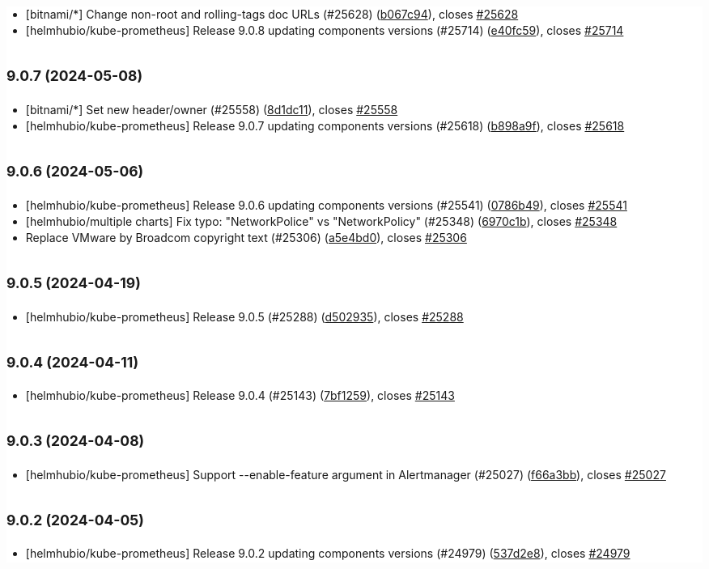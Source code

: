 * [bitnami/*] Change non-root and rolling-tags doc URLs (#25628) ([b067c94](https://github.com/helmhub-io/charts/commit/b067c94f6bcde427863c197fd355f0b5ba12ff5b)), closes [#25628](https://github.com/helmhub-io/charts/issues/25628)
* [helmhubio/kube-prometheus] Release 9.0.8 updating components versions (#25714) ([e40fc59](https://github.com/helmhub-io/charts/commit/e40fc597d6838059e9c3363fa6a086d48f302e1c)), closes [#25714](https://github.com/helmhub-io/charts/issues/25714)

## <small>9.0.7 (2024-05-08)</small>

* [bitnami/*] Set new header/owner (#25558) ([8d1dc11](https://github.com/helmhub-io/charts/commit/8d1dc11f5fb30db6fba50c43d7af59d2f79deed3)), closes [#25558](https://github.com/helmhub-io/charts/issues/25558)
* [helmhubio/kube-prometheus] Release 9.0.7 updating components versions (#25618) ([b898a9f](https://github.com/helmhub-io/charts/commit/b898a9f76515f29b369266a35be65fd13d6eaabc)), closes [#25618](https://github.com/helmhub-io/charts/issues/25618)

## <small>9.0.6 (2024-05-06)</small>

* [helmhubio/kube-prometheus] Release 9.0.6 updating components versions (#25541) ([0786b49](https://github.com/helmhub-io/charts/commit/0786b49d3e2d3fdd34c93c431628a4e0242d56ac)), closes [#25541](https://github.com/helmhub-io/charts/issues/25541)
* [helmhubio/multiple charts] Fix typo: "NetworkPolice" vs "NetworkPolicy" (#25348) ([6970c1b](https://github.com/helmhub-io/charts/commit/6970c1ba245873506e73d459c6eac1e4919b778f)), closes [#25348](https://github.com/helmhub-io/charts/issues/25348)
* Replace VMware by Broadcom copyright text (#25306) ([a5e4bd0](https://github.com/helmhub-io/charts/commit/a5e4bd0e35e419203793976a78d9d0a13de92c76)), closes [#25306](https://github.com/helmhub-io/charts/issues/25306)

## <small>9.0.5 (2024-04-19)</small>

* [helmhubio/kube-prometheus] Release 9.0.5 (#25288) ([d502935](https://github.com/helmhub-io/charts/commit/d502935e8ae025beb7690cc8d611f1e71972a594)), closes [#25288](https://github.com/helmhub-io/charts/issues/25288)

## <small>9.0.4 (2024-04-11)</small>

* [helmhubio/kube-prometheus] Release 9.0.4 (#25143) ([7bf1259](https://github.com/helmhub-io/charts/commit/7bf125976e41214785c75d7f4203aad33e72fac5)), closes [#25143](https://github.com/helmhub-io/charts/issues/25143)

## <small>9.0.3 (2024-04-08)</small>

* [helmhubio/kube-prometheus] Support --enable-feature argument in Alertmanager (#25027) ([f66a3bb](https://github.com/helmhub-io/charts/commit/f66a3bb40a644e1a02104a4f817b51849bd3989a)), closes [#25027](https://github.com/helmhub-io/charts/issues/25027)

## <small>9.0.2 (2024-04-05)</small>

* [helmhubio/kube-prometheus] Release 9.0.2 updating components versions (#24979) ([537d2e8](https://github.com/helmhub-io/charts/commit/537d2e8b773fdc95c75c1d3816cf18a497bae81b)), closes [#24979](https://github.com/helmhub-io/charts/issues/24979)
